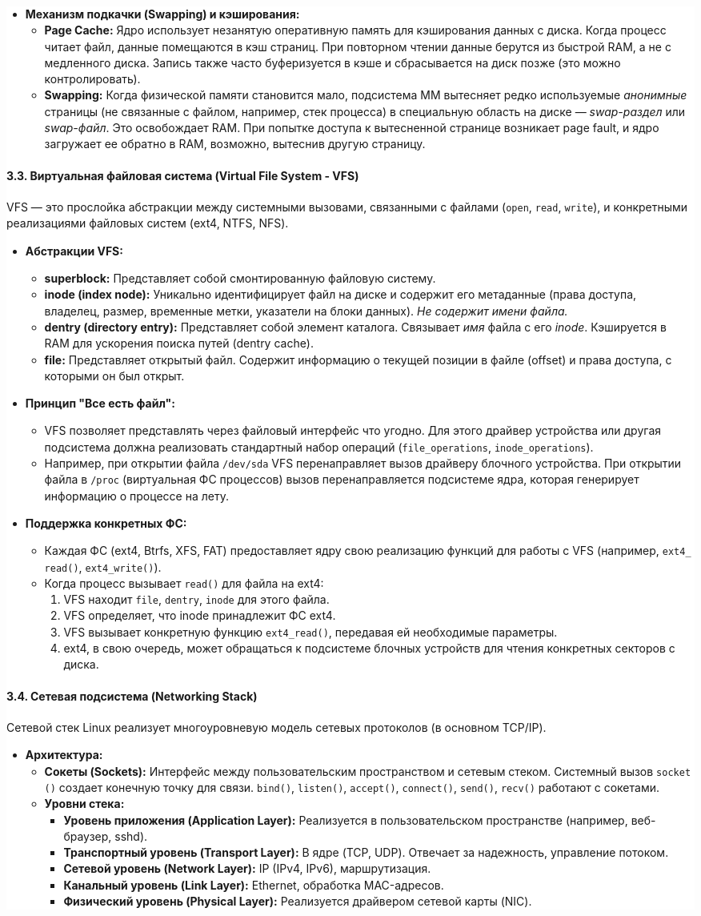 *   **Механизм подкачки (Swapping) и кэширования:**
    *   **Page Cache:** Ядро использует незанятую оперативную память для кэширования данных с диска. Когда процесс читает файл, данные помещаются в кэш страниц. При повторном чтении данные берутся из быстрой RAM, а не с медленного диска. Запись также часто буферизуется в кэше и сбрасывается на диск позже (это можно контролировать).
    *   **Swapping:** Когда физической памяти становится мало, подсистема MM вытесняет редко используемые *анонимные* страницы (не связанные с файлом, например, стек процесса) в специальную область на диске — *swap-раздел* или *swap-файл*. Это освобождает RAM. При попытке доступа к вытесненной странице возникает page fault, и ядро загружает ее обратно в RAM, возможно, вытеснив другую страницу.

#### **3.3. Виртуальная файловая система (Virtual File System - VFS)**

VFS — это прослойка абстракции между системными вызовами, связанными с файлами (`open`, `read`, `write`), и конкретными реализациями файловых систем (ext4, NTFS, NFS).

*   **Абстракции VFS:**
    *   **superblock:** Представляет собой смонтированную файловую систему.
    *   **inode (index node):** Уникально идентифицирует файл на диске и содержит его метаданные (права доступа, владелец, размер, временные метки, указатели на блоки данных). *Не содержит имени файла.*
    *   **dentry (directory entry):** Представляет собой элемент каталога. Связывает *имя* файла с его *inode*. Кэшируется в RAM для ускорения поиска путей (dentry cache).
    *   **file:** Представляет открытый файл. Содержит информацию о текущей позиции в файле (offset) и права доступа, с которыми он был открыт.

*   **Принцип "Все есть файл":**
    *   VFS позволяет представлять через файловый интерфейс что угодно. Для этого драйвер устройства или другая подсистема должна реализовать стандартный набор операций (``file_operations``, ``inode_operations``).
    *   Например, при открытии файла `/dev/sda` VFS перенаправляет вызов драйверу блочного устройства. При открытии файла в `/proc` (виртуальная ФС процессов) вызов перенаправляется подсистеме ядра, которая генерирует информацию о процессе на лету.

*   **Поддержка конкретных ФС:**
    *   Каждая ФС (ext4, Btrfs, XFS, FAT) предоставляет ядру свою реализацию функций для работы с VFS (например, `ext4_read()`, `ext4_write()`).
    *   Когда процесс вызывает `read()` для файла на ext4:
        1.  VFS находит `file`, `dentry`, `inode` для этого файла.
        2.  VFS определяет, что inode принадлежит ФС ext4.
        3.  VFS вызывает конкретную функцию `ext4_read()`, передавая ей необходимые параметры.
        4.  ext4, в свою очередь, может обращаться к подсистеме блочных устройств для чтения конкретных секторов с диска.

#### **3.4. Сетевая подсистема (Networking Stack)**

Сетевой стек Linux реализует многоуровневую модель сетевых протоколов (в основном TCP/IP).

*   **Архитектура:**
    *   **Сокеты (Sockets):** Интерфейс между пользовательским пространством и сетевым стеком. Системный вызов `socket()` создает конечную точку для связи. `bind()`, `listen()`, `accept()`, `connect()`, `send()`, `recv()` работают с сокетами.
    *   **Уровни стека:**
        *   **Уровень приложения (Application Layer):** Реализуется в пользовательском пространстве (например, веб-браузер, sshd).
        *   **Транспортный уровень (Transport Layer):** В ядре (TCP, UDP). Отвечает за надежность, управление потоком.
        *   **Сетевой уровень (Network Layer):** IP (IPv4, IPv6), маршрутизация.
        *   **Канальный уровень (Link Layer):** Ethernet, обработка MAC-адресов.
        *   **Физический уровень (Physical Layer):** Реализуется драйвером сетевой карты (NIC).
